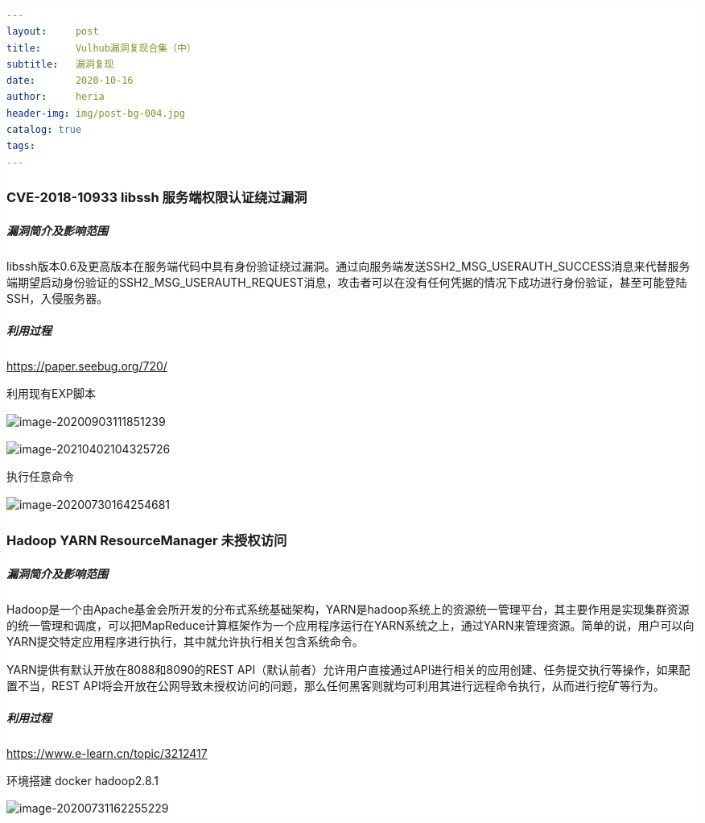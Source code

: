 ```yaml
---
layout:     post
title:      Vulhub漏洞复现合集（中）
subtitle:   漏洞复现
date:       2020-10-16
author:     heria
header-img: img/post-bg-004.jpg
catalog: true
tags:
---
```


### CVE-2018-10933  libssh 服务端权限认证绕过漏洞

##### 漏洞简介及影响范围 

libssh版本0.6及更高版本在服务端代码中具有身份验证绕过漏洞。通过向服务端发送SSH2_MSG_USERAUTH_SUCCESS消息来代替服务端期望启动身份验证的SSH2_MSG_USERAUTH_REQUEST消息，攻击者可以在没有任何凭据的情况下成功进行身份验证，甚至可能登陆SSH，入侵服务器。

##### 利用过程

https://paper.seebug.org/720/

利用现有EXP脚本 

![image-20200903111851239](https://raw.githubusercontent.com/heriachen/cloudimg/main/img/image-20200903111851239.png)

![image-20210402104325726](https://raw.githubusercontent.com/heriachen/cloudimg/main/img/image-20210402104325726.png)

执行任意命令

![image-20200730164254681](https://raw.githubusercontent.com/heriachen/cloudimg/main/img/image-20200730164254681.png)





### Hadoop YARN ResourceManager 未授权访问

##### 漏洞简介及影响范围

Hadoop是一个由Apache基金会所开发的分布式系统基础架构，YARN是hadoop系统上的资源统一管理平台，其主要作用是实现集群资源的统一管理和调度，可以把MapReduce计算框架作为一个应用程序运行在YARN系统之上，通过YARN来管理资源。简单的说，用户可以向YARN提交特定应用程序进行执行，其中就允许执行相关包含系统命令。

YARN提供有默认开放在8088和8090的REST API（默认前者）允许用户直接通过API进行相关的应用创建、任务提交执行等操作，如果配置不当，REST API将会开放在公网导致未授权访问的问题，那么任何黑客则就均可利用其进行远程命令执行，从而进行挖矿等行为。

##### 利用过程

https://www.e-learn.cn/topic/3212417

环境搭建  docker hadoop2.8.1

![image-20200731162255229](https://raw.githubusercontent.com/heriachen/cloudimg/main/img/image-20200731162255229.png)
